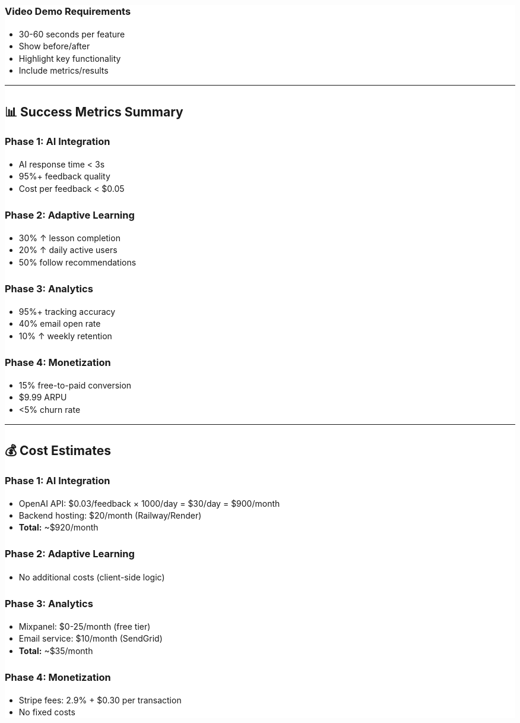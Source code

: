 ### Video Demo Requirements
- 30-60 seconds per feature
- Show before/after
- Highlight key functionality
- Include metrics/results

---

## 📊 Success Metrics Summary

### Phase 1: AI Integration
- AI response time < 3s
- 95%+ feedback quality
- Cost per feedback < $0.05

### Phase 2: Adaptive Learning
- 30% ↑ lesson completion
- 20% ↑ daily active users
- 50% follow recommendations

### Phase 3: Analytics
- 95%+ tracking accuracy
- 40% email open rate
- 10% ↑ weekly retention

### Phase 4: Monetization
- 15% free-to-paid conversion
- $9.99 ARPU
- <5% churn rate

---

## 💰 Cost Estimates

### Phase 1: AI Integration
- OpenAI API: $0.03/feedback × 1000/day = $30/day = $900/month
- Backend hosting: $20/month (Railway/Render)
- **Total:** ~$920/month

### Phase 2: Adaptive Learning
- No additional costs (client-side logic)

### Phase 3: Analytics
- Mixpanel: $0-25/month (free tier)
- Email service: $10/month (SendGrid)
- **Total:** ~$35/month

### Phase 4: Monetization
- Stripe fees: 2.9% + $0.30 per transaction
- No fixed costs
